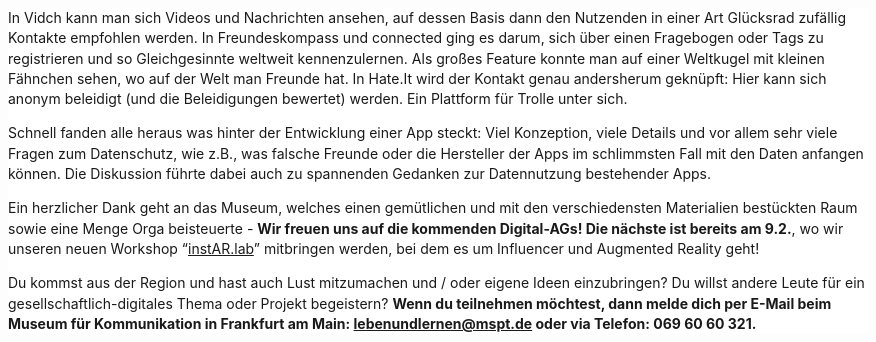 In Vidch kann man sich Videos und Nachrichten ansehen, auf dessen Basis dann den Nutzenden in einer Art Glücksrad zufällig Kontakte empfohlen werden. In Freundeskompass und connected ging es darum, sich über einen Fragebogen oder Tags zu registrieren und so Gleichgesinnte weltweit kennenzulernen. Als großes Feature konnte man auf einer Weltkugel mit kleinen Fähnchen sehen, wo auf der Welt man Freunde hat. In Hate.It wird der Kontakt genau andersherum geknüpft: Hier kann sich anonym beleidigt (und die Beleidigungen bewertet) werden. Ein Plattform für Trolle unter sich.

Schnell fanden alle heraus was hinter der Entwicklung einer App steckt: Viel Konzeption, viele Details und vor allem sehr viele Fragen zum Datenschutz, wie z.B., was falsche Freunde oder die Hersteller der Apps im schlimmsten Fall mit den Daten anfangen können. Die Diskussion führte dabei auch zu spannenden Gedanken zur Datennutzung bestehender Apps.

Ein herzlicher Dank geht an das Museum, welches einen gemütlichen und mit den verschiedensten Materialien bestückten Raum sowie eine Menge Orga beisteuerte - **Wir freuen uns auf die kommenden Digital-AGs! Die nächste ist bereits am 9.2.**, wo wir unseren neuen Workshop “[instAR.lab](https://demokratielabore.de/workshops/instarlab/)” mitbringen werden, bei dem es um Influencer und Augmented Reality geht!

Du kommst aus der Region und hast auch Lust mitzumachen und / oder eigene Ideen einzubringen? Du willst andere Leute für ein gesellschaftlich-digitales Thema oder Projekt begeistern? **Wenn du teilnehmen möchtest, dann melde dich per E-Mail beim Museum für Kommunikation in Frankfurt am Main: [lebenundlernen@mspt.de](mailto:lebenundlernen@mspt.de) oder via Telefon: 069 60 60 321.**
